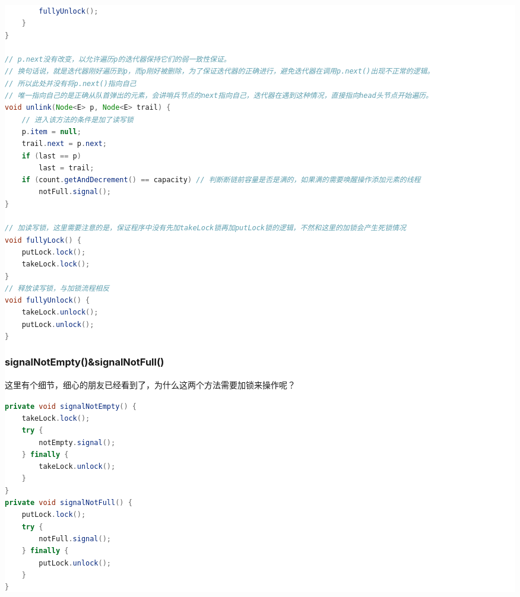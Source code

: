 ```java
        fullyUnlock();
    }
}

// p.next没有改变，以允许遍历p的迭代器保持它们的弱一致性保证。
// 换句话说，就是迭代器刚好遍历到p，而p刚好被删除，为了保证迭代器的正确进行，避免迭代器在调用p.next()出现不正常的逻辑。
// 所以此处并没有将p.next()指向自己
// 唯一指向自己的是正确从队首弹出的元素，会讲哨兵节点的next指向自己，迭代器在遇到这种情况，直接指向head头节点开始遍历。
void unlink(Node<E> p, Node<E> trail) {
    // 进入该方法的条件是加了读写锁
    p.item = null;
    trail.next = p.next;
    if (last == p)
        last = trail;
    if (count.getAndDecrement() == capacity) // 判断断链前容量是否是满的，如果满的需要唤醒操作添加元素的线程
        notFull.signal();
}

// 加读写锁，这里需要注意的是，保证程序中没有先加takeLock锁再加putLock锁的逻辑，不然和这里的加锁会产生死锁情况
void fullyLock() {
    putLock.lock();
    takeLock.lock();
}
// 释放读写锁，与加锁流程相反
void fullyUnlock() {
    takeLock.unlock();
    putLock.unlock();
}
```

### signalNotEmpty()&signalNotFull()

这里有个细节，细心的朋友已经看到了，为什么这两个方法需要加锁来操作呢？

```java
private void signalNotEmpty() {
    takeLock.lock();
    try {
        notEmpty.signal();
    } finally {
        takeLock.unlock();
    }
}
private void signalNotFull() {
    putLock.lock();
    try {
        notFull.signal();
    } finally {
        putLock.unlock();
    }
}
```
